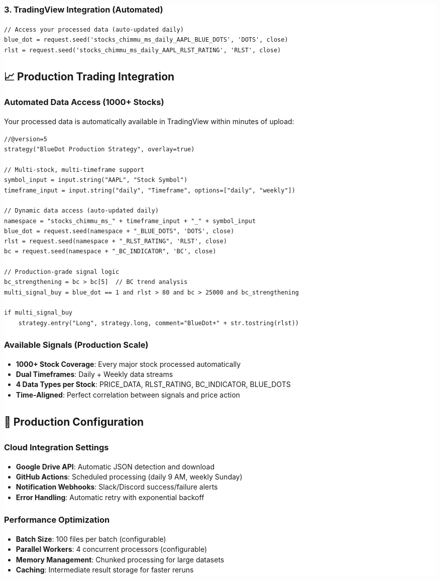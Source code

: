 ### 3. TradingView Integration (Automated)
```pine
// Access your processed data (auto-updated daily)
blue_dot = request.seed('stocks_chimmu_ms_daily_AAPL_BLUE_DOTS', 'DOTS', close)
rlst = request.seed('stocks_chimmu_ms_daily_AAPL_RLST_RATING', 'RLST', close)
```

## 📈 Production Trading Integration

### Automated Data Access (1000+ Stocks)
Your processed data is automatically available in TradingView within minutes of upload:

```pine
//@version=5
strategy("BlueDot Production Strategy", overlay=true)

// Multi-stock, multi-timeframe support
symbol_input = input.string("AAPL", "Stock Symbol") 
timeframe_input = input.string("daily", "Timeframe", options=["daily", "weekly"])

// Dynamic data access (auto-updated daily)
namespace = "stocks_chimmu_ms_" + timeframe_input + "_" + symbol_input
blue_dot = request.seed(namespace + "_BLUE_DOTS", 'DOTS', close)
rlst = request.seed(namespace + "_RLST_RATING", 'RLST', close)  
bc = request.seed(namespace + "_BC_INDICATOR", 'BC', close)

// Production-grade signal logic
bc_strengthening = bc > bc[5]  // BC trend analysis
multi_signal_buy = blue_dot == 1 and rlst > 80 and bc > 25000 and bc_strengthening

if multi_signal_buy
    strategy.entry("Long", strategy.long, comment="BlueDot+" + str.tostring(rlst))
```

### Available Signals (Production Scale)
- **1000+ Stock Coverage**: Every major stock processed automatically
- **Dual Timeframes**: Daily + Weekly data streams
- **4 Data Types per Stock**: PRICE_DATA, RLST_RATING, BC_INDICATOR, BLUE_DOTS
- **Time-Aligned**: Perfect correlation between signals and price action

## 🔧 Production Configuration

### Cloud Integration Settings
- **Google Drive API**: Automatic JSON detection and download
- **GitHub Actions**: Scheduled processing (daily 9 AM, weekly Sunday)
- **Notification Webhooks**: Slack/Discord success/failure alerts
- **Error Handling**: Automatic retry with exponential backoff

### Performance Optimization
- **Batch Size**: 100 files per batch (configurable)
- **Parallel Workers**: 4 concurrent processors (configurable)
- **Memory Management**: Chunked processing for large datasets
- **Caching**: Intermediate result storage for faster reruns
